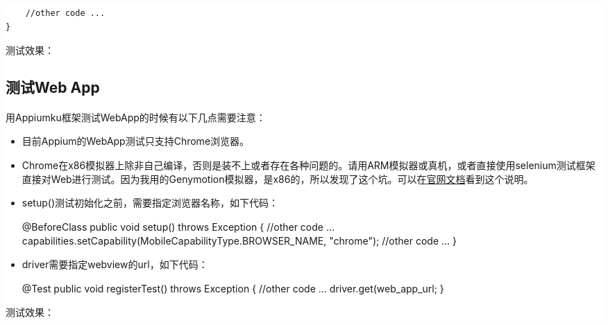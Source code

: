 		//other code ...
	}

测试效果：

<video src="http://7xi85h.com1.z0.glb.clouddn.com/hybird_test.mp4" style="clear:both;display:block;margin:auto;width:320px;height:533px"  controls="controls" >
此浏览器不支持此标签
</video>

## 测试Web App
用Appiumku框架测试WebApp的时候有以下几点需要注意：

* 目前Appium的WebApp测试只支持Chrome浏览器。
* Chrome在x86模拟器上除非自己编译，否则是装不上或者存在各种问题的。请用ARM模拟器或真机，或者直接使用selenium测试框架直接对Web进行测试。因为我用的Genymotion模拟器，是x86的，所以发现了这个坑。可以在[官网文档](https://github.com/appium/appium/blob/master/docs/en/writing-running-appium/mobile-web.md)看到这个说明。

* setup()测试初始化之前，需要指定浏览器名称，如下代码：


	@BeforeClass
	public void setup() throws Exception {
		//other code ...
		capabilities.setCapability(MobileCapabilityType.BROWSER_NAME, "chrome");
		//other code ...
	}

* driver需要指定webview的url，如下代码：


	@Test
	public void registerTest() throws Exception {
		//other code ...
		driver.get(web_app_url;
	}
	
测试效果：

<video src="http://7xi85h.com1.z0.glb.clouddn.com/webapp_test.mp4" style="clear:both;display:block;margin:auto;width:320px;height:533px" controls="controls" >
此浏览器不支持此标签
</video>





